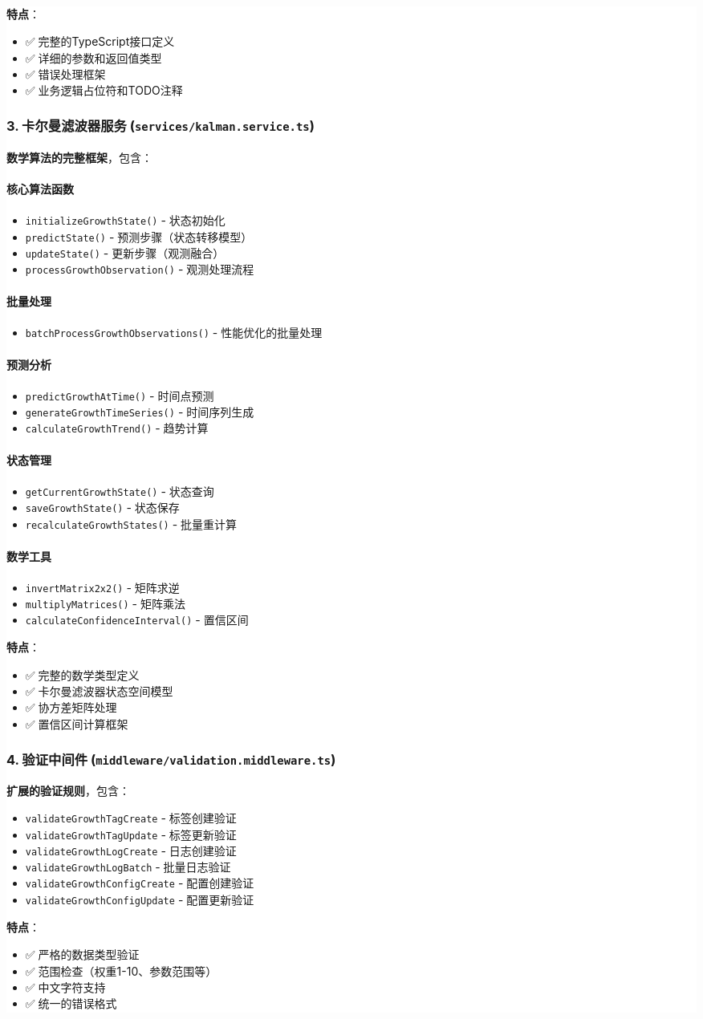 **特点**：
- ✅ 完整的TypeScript接口定义
- ✅ 详细的参数和返回值类型
- ✅ 错误处理框架
- ✅ 业务逻辑占位符和TODO注释

### **3. 卡尔曼滤波器服务** (`services/kalman.service.ts`)
**数学算法的完整框架**，包含：

#### 核心算法函数
- `initializeGrowthState()` - 状态初始化
- `predictState()` - 预测步骤（状态转移模型）
- `updateState()` - 更新步骤（观测融合）
- `processGrowthObservation()` - 观测处理流程

#### 批量处理
- `batchProcessGrowthObservations()` - 性能优化的批量处理

#### 预测分析
- `predictGrowthAtTime()` - 时间点预测
- `generateGrowthTimeSeries()` - 时间序列生成
- `calculateGrowthTrend()` - 趋势计算

#### 状态管理
- `getCurrentGrowthState()` - 状态查询
- `saveGrowthState()` - 状态保存
- `recalculateGrowthStates()` - 批量重计算

#### 数学工具
- `invertMatrix2x2()` - 矩阵求逆
- `multiplyMatrices()` - 矩阵乘法
- `calculateConfidenceInterval()` - 置信区间

**特点**：
- ✅ 完整的数学类型定义
- ✅ 卡尔曼滤波器状态空间模型
- ✅ 协方差矩阵处理
- ✅ 置信区间计算框架

### **4. 验证中间件** (`middleware/validation.middleware.ts`)
**扩展的验证规则**，包含：

- `validateGrowthTagCreate` - 标签创建验证
- `validateGrowthTagUpdate` - 标签更新验证
- `validateGrowthLogCreate` - 日志创建验证
- `validateGrowthLogBatch` - 批量日志验证
- `validateGrowthConfigCreate` - 配置创建验证
- `validateGrowthConfigUpdate` - 配置更新验证

**特点**：
- ✅ 严格的数据类型验证
- ✅ 范围检查（权重1-10、参数范围等）
- ✅ 中文字符支持
- ✅ 统一的错误格式
